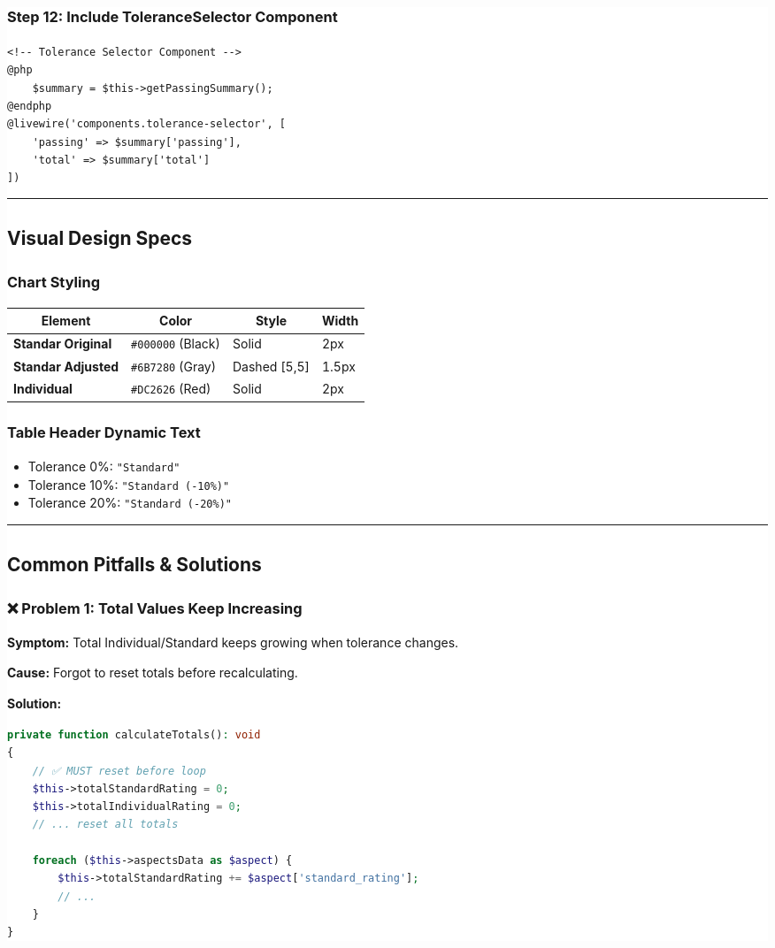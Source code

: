 ### **Step 12: Include ToleranceSelector Component**

```blade
<!-- Tolerance Selector Component -->
@php
    $summary = $this->getPassingSummary();
@endphp
@livewire('components.tolerance-selector', [
    'passing' => $summary['passing'],
    'total' => $summary['total']
])
```

---

## Visual Design Specs

### **Chart Styling**

| Element              | Color             | Style        | Width |
| -------------------- | ----------------- | ------------ | ----- |
| **Standar Original** | `#000000` (Black) | Solid        | 2px   |
| **Standar Adjusted** | `#6B7280` (Gray)  | Dashed [5,5] | 1.5px |
| **Individual**       | `#DC2626` (Red)   | Solid        | 2px   |

### **Table Header Dynamic Text**

-   Tolerance 0%: `"Standard"`
-   Tolerance 10%: `"Standard (-10%)"`
-   Tolerance 20%: `"Standard (-20%)"`

---

## Common Pitfalls & Solutions

### ❌ **Problem 1: Total Values Keep Increasing**

**Symptom:** Total Individual/Standard keeps growing when tolerance changes.

**Cause:** Forgot to reset totals before recalculating.

**Solution:**

```php
private function calculateTotals(): void
{
    // ✅ MUST reset before loop
    $this->totalStandardRating = 0;
    $this->totalIndividualRating = 0;
    // ... reset all totals

    foreach ($this->aspectsData as $aspect) {
        $this->totalStandardRating += $aspect['standard_rating'];
        // ...
    }
}
```
